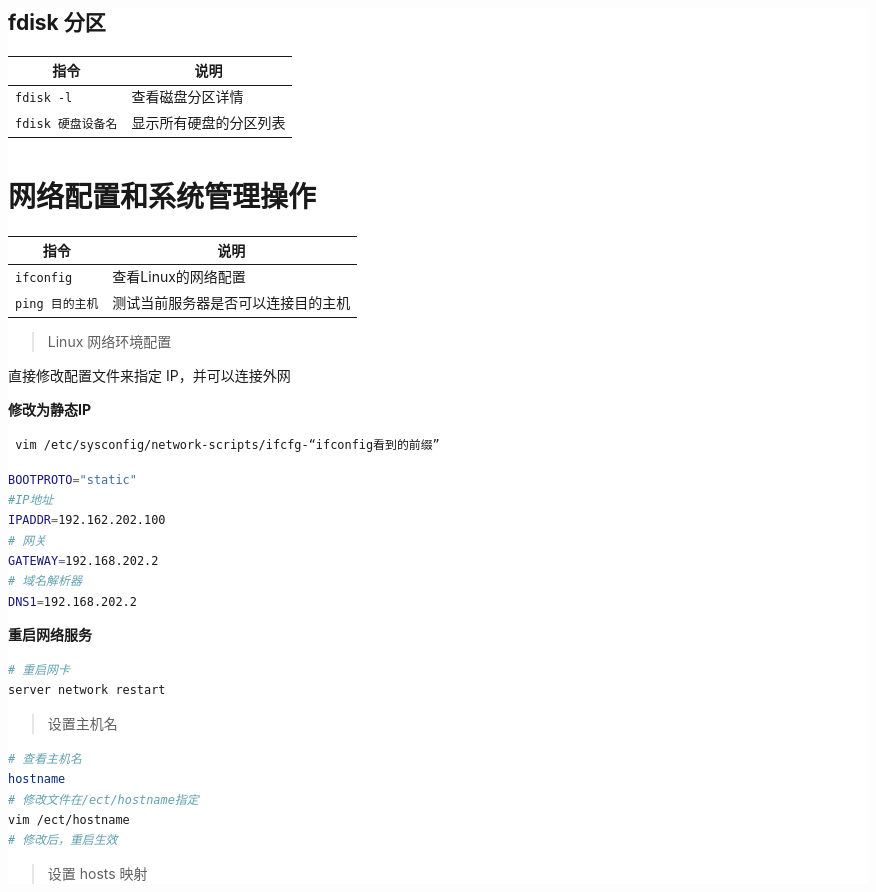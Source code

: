 ## fdisk 分区

| 指令             | 说明                   |
| ---------------- | ---------------------- |
| `fdisk -l`         | 查看磁盘分区详情       |
| `fdisk 硬盘设备名` | 显示所有硬盘的分区列表 |



# 网络配置和系统管理操作

| 指令          | 说明                               |
| ------------- | ---------------------------------- |
| `ifconfig`      | 查看Linux的网络配置                |
| `ping 目的主机` | 测试当前服务器是否可以连接目的主机 |

> Linux 网络环境配置

直接修改配置文件来指定 IP，并可以连接外网

**修改为静态IP**

```bash
 vim /etc/sysconfig/network-scripts/ifcfg-“ifconfig看到的前缀”
```

```bash
BOOTPROTO="static"
#IP地址
IPADDR=192.162.202.100
# 网关
GATEWAY=192.168.202.2
# 域名解析器
DNS1=192.168.202.2
```

**重启网络服务**

```bash
# 重启网卡
server network restart
```

> 设置主机名

```bash
# 查看主机名
hostname
# 修改文件在/ect/hostname指定  
vim /ect/hostname  
# 修改后，重启生效
```

> 设置 hosts 映射

